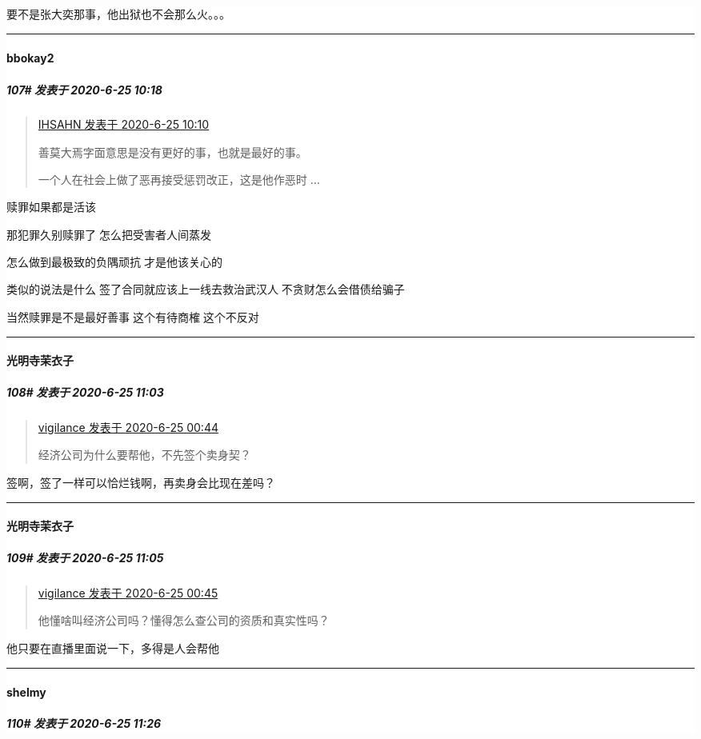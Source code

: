 
要不是张大奕那事，他出狱也不会那么火。。。


-----

####  bbokay2  
##### 107#       发表于 2020-6-25 10:18


<blockquote><a href="httphttps://bbs.saraba1st.com/2b/forum.php?mod=redirect&amp;goto=findpost&amp;pid=47944448&amp;ptid=1943882" target="_blank">IHSAHN 发表于 2020-6-25 10:10</a>

善莫大焉字面意思是没有更好的事，也就是最好的事。


一个人在社会上做了恶再接受惩罚改正，这是他作恶时 ...</blockquote>
赎罪如果都是活该

那犯罪久别赎罪了 怎么把受害者人间蒸发

怎么做到最极致的负隅顽抗 才是他该关心的


类似的说法是什么 签了合同就应该上一线去救治武汉人 不贪财怎么会借债给骗子

当然赎罪是不是最好善事 这个有待商榷 这个不反对


-----

####  光明寺茉衣子  
##### 108#       发表于 2020-6-25 11:03


<blockquote><a href="httphttps://bbs.saraba1st.com/2b/forum.php?mod=redirect&amp;goto=findpost&amp;pid=47942380&amp;ptid=1943882" target="_blank">vigilance 发表于 2020-6-25 00:44</a>

经济公司为什么要帮他，不先签个卖身契？</blockquote>
签啊，签了一样可以恰烂钱啊，再卖身会比现在差吗？


-----

####  光明寺茉衣子  
##### 109#       发表于 2020-6-25 11:05


<blockquote><a href="httphttps://bbs.saraba1st.com/2b/forum.php?mod=redirect&amp;goto=findpost&amp;pid=47942394&amp;ptid=1943882" target="_blank">vigilance 发表于 2020-6-25 00:45</a>

他懂啥叫经济公司吗？懂得怎么查公司的资质和真实性吗？</blockquote>
他只要在直播里面说一下，多得是人会帮他


-----

####  shelmy  
##### 110#       发表于 2020-6-25 11:26

